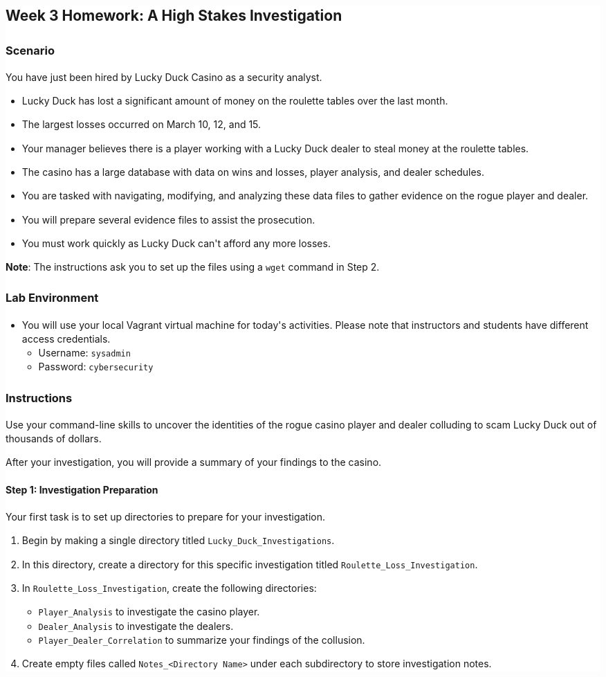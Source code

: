 ## Week 3 Homework: A High Stakes Investigation

### Scenario

You have just been hired by Lucky Duck Casino as a security analyst.

 - Lucky Duck has lost a significant amount of money on the roulette tables over the last month.

 - The largest losses occurred on March 10, 12, and 15.

 - Your manager believes there is a player working with a Lucky Duck dealer to steal money at the roulette tables.

 - The casino has a large database with data on wins and losses, player analysis, and dealer schedules.

- You are tasked with navigating, modifying, and analyzing these data files to gather evidence on the rogue player and dealer.

 - You will prepare several evidence files to assist the prosecution.

 - You must work quickly as Lucky Duck can't afford any more losses.


**Note**: The instructions ask you to set up the files using a `wget` command in Step 2.


### Lab Environment

- You will use your local Vagrant virtual machine for today's activities. Please note that instructors and students have different access credentials.
    - Username: `sysadmin`
    - Password: `cybersecurity`

### Instructions 

Use your command-line skills to uncover the identities of the rogue casino player and dealer colluding to scam Lucky Duck out of thousands of dollars. 

After your investigation, you will provide a summary of your findings to the casino. 

#### Step 1: Investigation Preparation

Your first task is to set up directories to prepare for your investigation.

1. Begin by making a single directory titled `Lucky_Duck_Investigations`.

2. In this directory, create a directory for this specific investigation titled `Roulette_Loss_Investigation`.

3. In `Roulette_Loss_Investigation`, create the following directories:

    - `Player_Analysis` to investigate the casino player.
    - `Dealer_Analysis` to investigate the dealers.
    - `Player_Dealer_Correlation` to summarize your findings of the collusion.

4. Create empty files called `Notes_<Directory Name>` under each subdirectory to store investigation notes.
